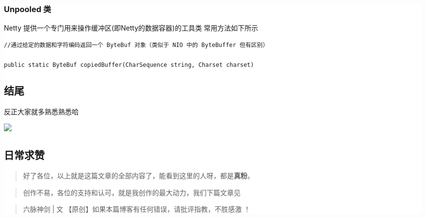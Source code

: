
### Unpooled 类
Netty 提供一个专门用来操作缓冲区(即Netty的数据容器)的工具类
常用方法如下所示
```
//通过给定的数据和字符编码返回一个 ByteBuf 对象（类似于 NIO 中的 ByteBuffer 但有区别）

public static ByteBuf copiedBuffer(CharSequence string, Charset charset)

```



## 结尾
反正大家就多熟悉熟悉哈


![](https://user-gold-cdn.xitu.io/2020/4/7/1715405b9c95d021?w=900&h=500&f=png&s=109836)

## 日常求赞
> 好了各位，以上就是这篇文章的全部内容了，能看到这里的人呀，都是**真粉**。

> 创作不易，各位的支持和认可，就是我创作的最大动力，我们下篇文章见

>六脉神剑 | 文 【原创】如果本篇博客有任何错误，请批评指教，不胜感激 ！
